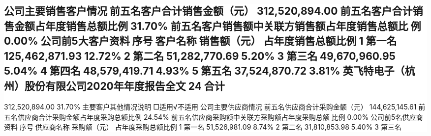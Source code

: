 公司主要销售客户情况
前五名客户合计销售金额（元）
312,520,894.00
前五名客户合计销售金额占年度销售总额比例
31.70%
前五名客户销售额中关联方销售额占年度销售总额比
例
0.00%
公司前5大客户资料
序号
客户名称
销售额（元）
占年度销售总额比例
1
第一名
125,462,871.93
12.72%
2
第二名
51,282,770.69
5.20%
3
第三名
49,670,960.95
5.04%
4
第四名
48,579,419.71
4.93%
5
第五名
37,524,870.72
3.81%
英飞特电子（杭州）股份有限公司2020年年度报告全文
24
合计
--
312,520,894.00
31.70%
主要客户其他情况说明
□适用√不适用
公司主要供应商情况
前五名供应商合计采购金额（元）
144,625,145.61
前五名供应商合计采购金额占年度采购总额比例
24.54%
前五名供应商采购额中关联方采购额占年度采购总额
比例
0.00%
公司前5名供应商资料
序号
供应商名称
采购额（元）
占年度采购总额比例
1
第一名
51,526,981.09
8.74%
2
第二名
31,810,853.98
5.40%
3
第三名